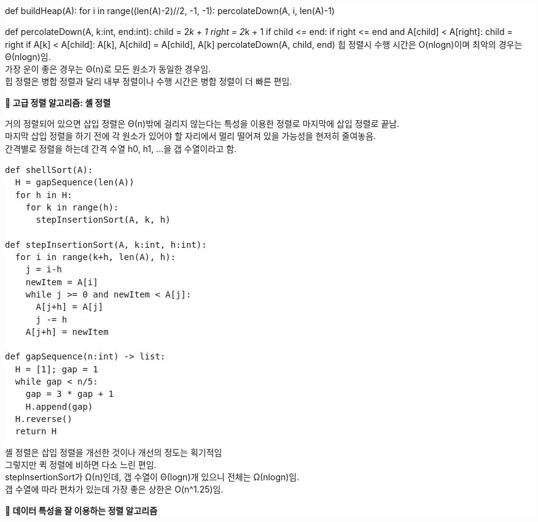 def buildHeap(A):
  for i in range((len(A)-2)//2, -1, -1):
    percolateDown(A, i, len(A)-1)
    
def percolateDown(A, k:int, end:int):
  child = 2*k + 1
  right = 2*k + 1
  if child <= end:
    if right <= end and A[child] < A[right]:
      child = right
  if A[k] < A[child]:
    A[k], A[child] = A[child], A[k]
    percolateDown(A, child, end)
</pre>
힙 정렬시 수행 시간은 O(nlogn)이며 최악의 경우는 Θ(nlogn)임.<br>
가장 운이 좋은 경우는 Θ(n)로 모든 원소가 동일한 경우임.<br>
힙 정렬은 병합 정렬과 달리 내부 정렬이나 수행 시간은 병합 정렬이 더 빠른 편임.<br>

**:pushpin: 고급 정렬 알고리즘: 셸 정렬**

거의 정렬되어 있으면 삽입 정렬은 Θ(n)밖에 걸리지 않는다는 특성을 이용한 정렬로 마지막에 삽입 정렬로 끝남.<br>
마지막 삽입 정렬을 하기 전에 각 원소가 있어야 할 자리에서 멀리 떨어져 있을 가능성을 현저히 줄여놓음.<br>
간격별로 정렬을 하는데 간격 수열 h0, h1, ...을 갭 수열이라고 함.<br>
<pre>
def shellSort(A):
  H = gapSequence(len(A))
  for h in H:
    for k in range(h):
      stepInsertionSort(A, k, h)
      
def stepInsertionSort(A, k:int, h:int):
  for i in range(k+h, len(A), h):
    j = i-h
    newItem = A[i]
    while j >= 0 and newItem < A[j]:
      A[j+h] = A[j]
      j -= h
    A[j+h] = newItem
    
def gapSequence(n:int) -> list:
  H = [1]; gap = 1
  while gap < n/5:
    gap = 3 * gap + 1
    H.append(gap)
  H.reverse()
  return H
</pre>
셸 정렬은 삽입 정렬을 개선한 것이나 개선의 정도는 획기적임<br>
그렇지만 퀵 정렬에 비하면 다소 느린 편임.<br>
stepInsertionSort가 Ω(n)인데, 갭 수열이 Θ(logn)개 있으니 전체는 Ω(nlogn)임.<br>
갭 수열에 따라 편차가 있는데 가장 좋은 상한은 O(n^1.25)임.<br>

**:pushpin: 데이터 특성을 잘 이용하는 정렬 알고리즘**
